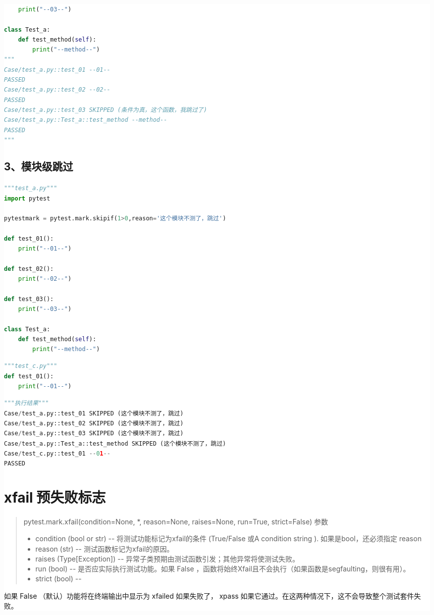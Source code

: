```python
    print("--03--")

class Test_a:
    def test_method(self):
        print("--method--")
"""
Case/test_a.py::test_01 --01--
PASSED
Case/test_a.py::test_02 --02--
PASSED
Case/test_a.py::test_03 SKIPPED (条件为真，这个函数，我跳过了)
Case/test_a.py::Test_a::test_method --method--
PASSED
"""
```
## 3、模块级跳过
```python
"""test_a.py"""
import pytest

pytestmark = pytest.mark.skipif(1>0,reason='这个模块不测了，跳过')

def test_01():
    print("--01--")

def test_02():
    print("--02--")

def test_03():
    print("--03--")

class Test_a:
    def test_method(self):
        print("--method--")
```
```python
"""test_c.py"""
def test_01():
    print("--01--")
```
```python
"""执行结果"""
Case/test_a.py::test_01 SKIPPED (这个模块不测了，跳过)
Case/test_a.py::test_02 SKIPPED (这个模块不测了，跳过)
Case/test_a.py::test_03 SKIPPED (这个模块不测了，跳过)
Case/test_a.py::Test_a::test_method SKIPPED (这个模块不测了，跳过)
Case/test_c.py::test_01 --01--
PASSED
```
#  xfail 预失败标志  
> pytest.mark.xfail(condition=None, *, reason=None, raises=None, run=True, strict=False)
> 参数
> - condition (bool or str) -- 将测试功能标记为xfail的条件 (True/False 或A condition string ). 如果是bool，还必须指定 reason 
> - reason (str) -- 测试函数标记为xfail的原因。
> - raises (Type[Exception]) -- 异常子类预期由测试函数引发；其他异常将使测试失败。
> - run (bool) -- 是否应实际执行测试功能。如果 False ，函数将始终Xfail且不会执行（如果函数是segfaulting，则很有用）。
> - strict (bool) --
> 
如果 False （默认）功能将在终端输出中显示为 xfailed 如果失败了， xpass 如果它通过。在这两种情况下，这不会导致整个测试套件失败。